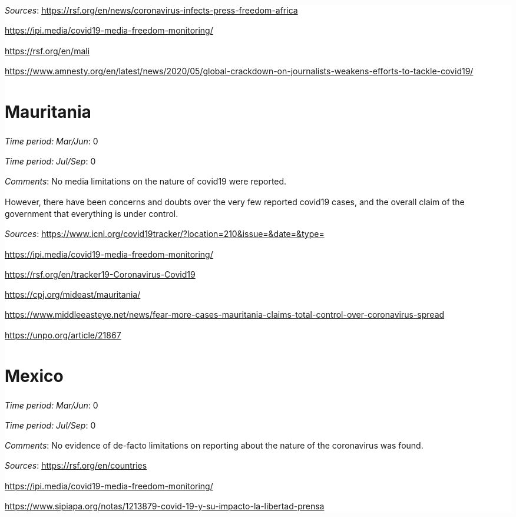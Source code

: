 *Sources*:
 https://rsf.org/en/news/coronavirus-infects-press-freedom-africa

https://ipi.media/covid19-media-freedom-monitoring/

https://rsf.org/en/mali

https://www.amnesty.org/en/latest/news/2020/05/global-crackdown-on-journalists-weakens-efforts-to-tackle-covid19/



# Mauritania 
*Time period: Mar/Jun*: 0

 
*Time period: Jul/Sep*: 0

 

*Comments*:
 No media limitations on the nature of covid19 were reported.

However, there have been concerns and doubts over the very few reported covid19 cases, and the overall claim of the government that everything is under control. 

*Sources*:
 https://www.icnl.org/covid19tracker/?location=210&issue=&date=&type=

https://ipi.media/covid19-media-freedom-monitoring/

https://rsf.org/en/tracker19-Coronavirus-Covid19

https://cpj.org/mideast/mauritania/

https://www.middleeasteye.net/news/fear-more-cases-mauritania-claims-total-control-over-coronavirus-spread

https://unpo.org/article/21867



# Mexico 
*Time period: Mar/Jun*: 0

 
*Time period: Jul/Sep*: 0

 

*Comments*:
 No evidence of de-facto limitations on reporting about the nature of the coronavirus was found. 

*Sources*:
 https://rsf.org/en/countries


https://ipi.media/covid19-media-freedom-monitoring/

https://www.sipiapa.org/notas/1213879-covid-19-y-su-impacto-la-libertad-prensa

